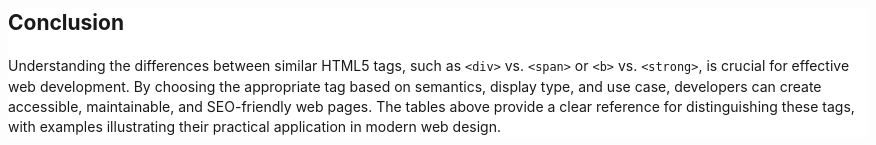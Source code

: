 ## Conclusion
Understanding the differences between similar HTML5 tags, such as `<div>` vs. `<span>` or `<b>` vs. `<strong>`, is crucial for effective web development. By choosing the appropriate tag based on semantics, display type, and use case, developers can create accessible, maintainable, and SEO-friendly web pages. The tables above provide a clear reference for distinguishing these tags, with examples illustrating their practical application in modern web design.